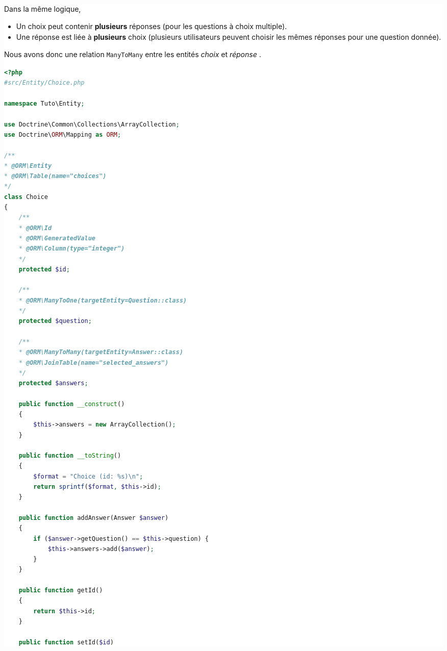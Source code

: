 Dans la même logique,

- Un choix peut contenir **plusieurs** réponses (pour les questions à choix multiple).
- Une réponse est liée à **plusieurs** choix (plusieurs utilisateurs peuvent choisir les mêmes réponses pour une question donnée).

Nous avons donc une relation `ManyToMany` entre les entités *choix* et *réponse* .

```php
<?php
#src/Entity/Choice.php

namespace Tuto\Entity;

use Doctrine\Common\Collections\ArrayCollection;
use Doctrine\ORM\Mapping as ORM;

/**
* @ORM\Entity
* @ORM\Table(name="choices")
*/
class Choice
{
    /**
    * @ORM\Id
    * @ORM\GeneratedValue
    * @ORM\Column(type="integer")
    */
    protected $id;

    /**
    * @ORM\ManyToOne(targetEntity=Question::class)
    */
    protected $question;

    /**
    * @ORM\ManyToMany(targetEntity=Answer::class)
    * @ORM\JoinTable(name="selected_answers")
    */
    protected $answers;

    public function __construct()
    {
        $this->answers = new ArrayCollection();
    }

    public function __toString()
    {
        $format = "Choice (id: %s)\n";
        return sprintf($format, $this->id);
    }

    public function addAnswer(Answer $answer)
    {
        if ($answer->getQuestion() == $this->question) {
            $this->answers->add($answer);
        }
    }

    public function getId()
    {
        return $this->id;
    }
     
    public function setId($id)
```
